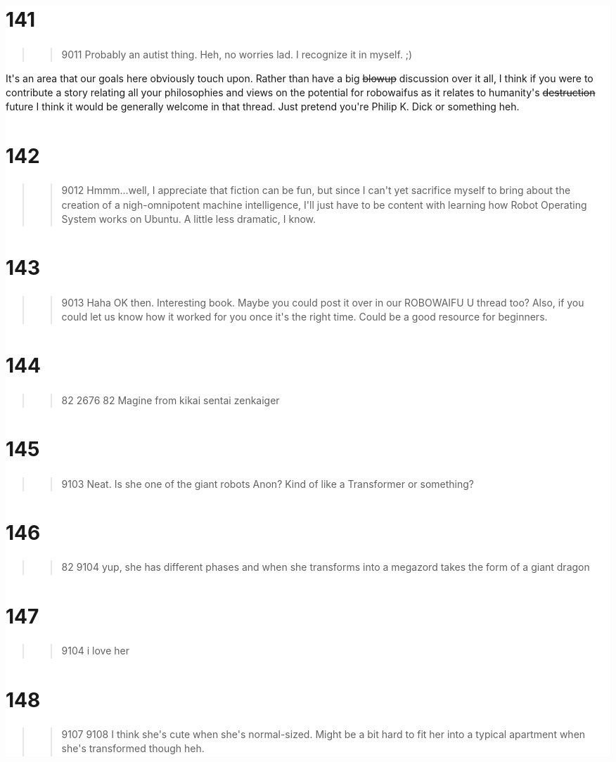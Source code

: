 # 141
>>9011
>Probably an autist thing. 
Heh, no worries lad. I recognize it in myself. ;)

It's an area that our goals here obviously touch upon. Rather than have a big ~~blowup~~ discussion over it all, I think if you were to contribute a story relating all your philosophies and views on the potential for robowaifus as it relates to humanity's ~~destruction~~ future I think it would be generally welcome in that thread. Just pretend you're Philip K. Dick or something heh.

# 142
>>9012
Hmmm...well, I appreciate that fiction can be fun, but since I can't yet sacrifice myself to bring about the creation of a nigh-omnipotent machine intelligence, I'll just have to be content with learning how Robot Operating System works on Ubuntu. A little less dramatic, I know.

# 143
>>9013
Haha OK then. Interesting book. Maybe you could post it over in our ROBOWAIFU U thread too? Also, if you could let us know how it worked for you once it's the right time. Could be a good resource for beginners.

# 144
>>82
>>2676
>>82
Magine from kikai sentai zenkaiger

# 145
>>9103
Neat. Is she one of the giant robots Anon? Kind of like a Transformer or something?

# 146
>>82
>>9104
yup, she has different phases and when she transforms into a megazord takes the form of a giant dragon

# 147
>>9104
i love her

# 148
>>9107
>>9108
I think she's cute when she's normal-sized. Might be a bit hard to fit her into a typical apartment when she's transformed though heh.
